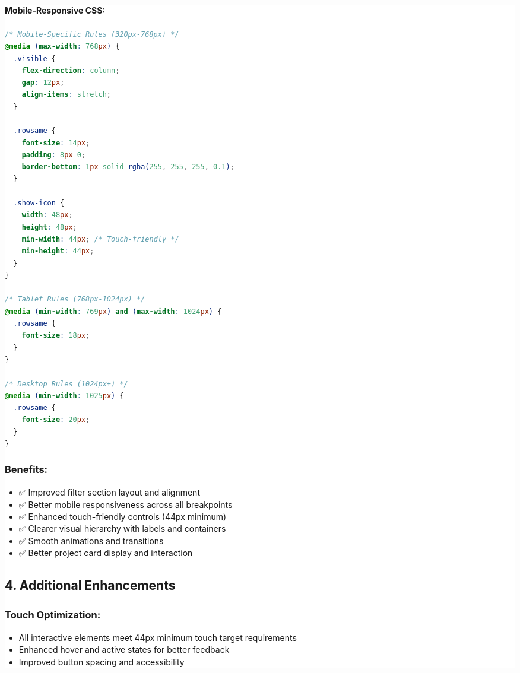 #### Mobile-Responsive CSS:
```css
/* Mobile-Specific Rules (320px-768px) */
@media (max-width: 768px) {
  .visible {
    flex-direction: column;
    gap: 12px;
    align-items: stretch;
  }
  
  .rowsame {
    font-size: 14px;
    padding: 8px 0;
    border-bottom: 1px solid rgba(255, 255, 255, 0.1);
  }
  
  .show-icon {
    width: 48px;
    height: 48px;
    min-width: 44px; /* Touch-friendly */
    min-height: 44px;
  }
}

/* Tablet Rules (768px-1024px) */
@media (min-width: 769px) and (max-width: 1024px) {
  .rowsame {
    font-size: 18px;
  }
}

/* Desktop Rules (1024px+) */
@media (min-width: 1025px) {
  .rowsame {
    font-size: 20px;
  }
}
```

### Benefits:
- ✅ Improved filter section layout and alignment
- ✅ Better mobile responsiveness across all breakpoints
- ✅ Enhanced touch-friendly controls (44px minimum)
- ✅ Clearer visual hierarchy with labels and containers
- ✅ Smooth animations and transitions
- ✅ Better project card display and interaction

## 4. Additional Enhancements

### Touch Optimization:
- All interactive elements meet 44px minimum touch target requirements
- Enhanced hover and active states for better feedback
- Improved button spacing and accessibility
